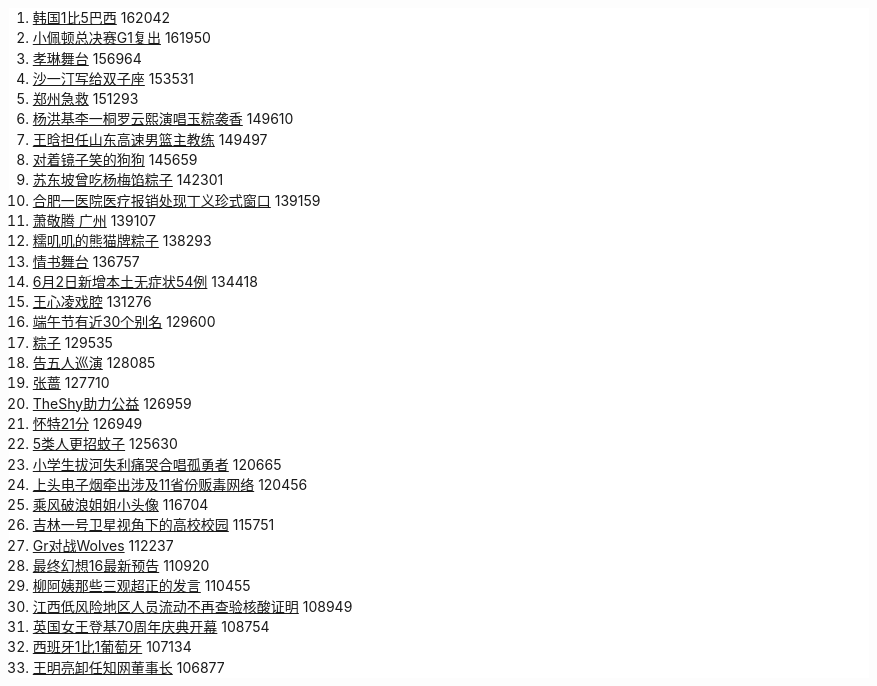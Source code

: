 1. [韩国1比5巴西](https://s.weibo.com/weibo?q=%23%E9%9F%A9%E5%9B%BD1%E6%AF%945%E5%B7%B4%E8%A5%BF%23&Refer=top) 162042
1. [小佩顿总决赛G1复出](https://s.weibo.com/weibo?q=%23%E5%B0%8F%E4%BD%A9%E9%A1%BF%E6%80%BB%E5%86%B3%E8%B5%9BG1%E5%A4%8D%E5%87%BA%23&Refer=top) 161950
1. [孝琳舞台](https://s.weibo.com/weibo?q=%E5%AD%9D%E7%90%B3%E8%88%9E%E5%8F%B0&Refer=top) 156964
1. [沙一汀写给双子座](https://s.weibo.com/weibo?q=%23%E6%B2%99%E4%B8%80%E6%B1%80%E5%86%99%E7%BB%99%E5%8F%8C%E5%AD%90%E5%BA%A7%23&Refer=top) 153531
1. [郑州急救](https://s.weibo.com/weibo?q=%E9%83%91%E5%B7%9E%E6%80%A5%E6%95%91&Refer=top) 151293
1. [杨洪基李一桐罗云熙演唱玉粽袭香](https://s.weibo.com/weibo?q=%23%E6%9D%A8%E6%B4%AA%E5%9F%BA%E6%9D%8E%E4%B8%80%E6%A1%90%E7%BD%97%E4%BA%91%E7%86%99%E6%BC%94%E5%94%B1%E7%8E%89%E7%B2%BD%E8%A2%AD%E9%A6%99%23&Refer=top) 149610
1. [王晗担任山东高速男篮主教练](https://s.weibo.com/weibo?q=%23%E7%8E%8B%E6%99%97%E6%8B%85%E4%BB%BB%E5%B1%B1%E4%B8%9C%E9%AB%98%E9%80%9F%E7%94%B7%E7%AF%AE%E4%B8%BB%E6%95%99%E7%BB%83%23&Refer=top) 149497
1. [对着镜子笑的狗狗](https://s.weibo.com/weibo?q=%23%E5%AF%B9%E7%9D%80%E9%95%9C%E5%AD%90%E7%AC%91%E7%9A%84%E7%8B%97%E7%8B%97%23&Refer=top) 145659
1. [苏东坡曾吃杨梅馅粽子](https://s.weibo.com/weibo?q=%23%E8%8B%8F%E4%B8%9C%E5%9D%A1%E6%9B%BE%E5%90%83%E6%9D%A8%E6%A2%85%E9%A6%85%E7%B2%BD%E5%AD%90%23&Refer=top) 142301
1. [合肥一医院医疗报销处现丁义珍式窗口](https://s.weibo.com/weibo?q=%23%E5%90%88%E8%82%A5%E4%B8%80%E5%8C%BB%E9%99%A2%E5%8C%BB%E7%96%97%E6%8A%A5%E9%94%80%E5%A4%84%E7%8E%B0%E4%B8%81%E4%B9%89%E7%8F%8D%E5%BC%8F%E7%AA%97%E5%8F%A3%23&Refer=top) 139159
1. [萧敬腾 广州](https://s.weibo.com/weibo?q=%E8%90%A7%E6%95%AC%E8%85%BE%20%E5%B9%BF%E5%B7%9E&Refer=top) 139107
1. [糯叽叽的熊猫牌粽子](https://s.weibo.com/weibo?q=%23%E7%B3%AF%E5%8F%BD%E5%8F%BD%E7%9A%84%E7%86%8A%E7%8C%AB%E7%89%8C%E7%B2%BD%E5%AD%90%23&Refer=top) 138293
1. [情书舞台](https://s.weibo.com/weibo?q=%23%E6%83%85%E4%B9%A6%E8%88%9E%E5%8F%B0%23&Refer=top) 136757
1. [6月2日新增本土无症状54例](https://s.weibo.com/weibo?q=%236%E6%9C%882%E6%97%A5%E6%96%B0%E5%A2%9E%E6%9C%AC%E5%9C%9F%E6%97%A0%E7%97%87%E7%8A%B654%E4%BE%8B%23&Refer=top) 134418
1. [王心凌戏腔](https://s.weibo.com/weibo?q=%23%E7%8E%8B%E5%BF%83%E5%87%8C%E6%88%8F%E8%85%94%23&Refer=top) 131276
1. [端午节有近30个别名](https://s.weibo.com/weibo?q=%23%E7%AB%AF%E5%8D%88%E8%8A%82%E6%9C%89%E8%BF%9130%E4%B8%AA%E5%88%AB%E5%90%8D%23&Refer=top) 129600
1. [粽子](https://s.weibo.com/weibo?q=%E7%B2%BD%E5%AD%90&Refer=top) 129535
1. [告五人巡演](https://s.weibo.com/weibo?q=%23%E5%91%8A%E4%BA%94%E4%BA%BA%E5%B7%A1%E6%BC%94%23&Refer=top) 128085
1. [张蔷](https://s.weibo.com/weibo?q=%E5%BC%A0%E8%94%B7&Refer=top) 127710
1. [TheShy助力公益](https://s.weibo.com/weibo?q=%23TheShy%E5%8A%A9%E5%8A%9B%E5%85%AC%E7%9B%8A%23&Refer=top) 126959
1. [怀特21分](https://s.weibo.com/weibo?q=%E6%80%80%E7%89%B921%E5%88%86&Refer=top) 126949
1. [5类人更招蚊子](https://s.weibo.com/weibo?q=%235%E7%B1%BB%E4%BA%BA%E6%9B%B4%E6%8B%9B%E8%9A%8A%E5%AD%90%23&Refer=top) 125630
1. [小学生拔河失利痛哭合唱孤勇者](https://s.weibo.com/weibo?q=%23%E5%B0%8F%E5%AD%A6%E7%94%9F%E6%8B%94%E6%B2%B3%E5%A4%B1%E5%88%A9%E7%97%9B%E5%93%AD%E5%90%88%E5%94%B1%E5%AD%A4%E5%8B%87%E8%80%85%23&Refer=top) 120665
1. [上头电子烟牵出涉及11省份贩毒网络](https://s.weibo.com/weibo?q=%23%E4%B8%8A%E5%A4%B4%E7%94%B5%E5%AD%90%E7%83%9F%E7%89%B5%E5%87%BA%E6%B6%89%E5%8F%8A11%E7%9C%81%E4%BB%BD%E8%B4%A9%E6%AF%92%E7%BD%91%E7%BB%9C%23&Refer=top) 120456
1. [乘风破浪姐姐小头像](https://s.weibo.com/weibo?q=%23%E4%B9%98%E9%A3%8E%E7%A0%B4%E6%B5%AA%E5%A7%90%E5%A7%90%E5%B0%8F%E5%A4%B4%E5%83%8F%23&Refer=top) 116704
1. [吉林一号卫星视角下的高校校园](https://s.weibo.com/weibo?q=%23%E5%90%89%E6%9E%97%E4%B8%80%E5%8F%B7%E5%8D%AB%E6%98%9F%E8%A7%86%E8%A7%92%E4%B8%8B%E7%9A%84%E9%AB%98%E6%A0%A1%E6%A0%A1%E5%9B%AD%23&Refer=top) 115751
1. [Gr对战Wolves](https://s.weibo.com/weibo?q=%23Gr%E5%AF%B9%E6%88%98Wolves%23&Refer=top) 112237
1. [最终幻想16最新预告](https://s.weibo.com/weibo?q=%23%E6%9C%80%E7%BB%88%E5%B9%BB%E6%83%B316%E6%9C%80%E6%96%B0%E9%A2%84%E5%91%8A%23&Refer=top) 110920
1. [柳阿姨那些三观超正的发言](https://s.weibo.com/weibo?q=%23%E6%9F%B3%E9%98%BF%E5%A7%A8%E9%82%A3%E4%BA%9B%E4%B8%89%E8%A7%82%E8%B6%85%E6%AD%A3%E7%9A%84%E5%8F%91%E8%A8%80%23&Refer=top) 110455
1. [江西低风险地区人员流动不再查验核酸证明](https://s.weibo.com/weibo?q=%23%E6%B1%9F%E8%A5%BF%E4%BD%8E%E9%A3%8E%E9%99%A9%E5%9C%B0%E5%8C%BA%E4%BA%BA%E5%91%98%E6%B5%81%E5%8A%A8%E4%B8%8D%E5%86%8D%E6%9F%A5%E9%AA%8C%E6%A0%B8%E9%85%B8%E8%AF%81%E6%98%8E%23&Refer=top) 108949
1. [英国女王登基70周年庆典开幕](https://s.weibo.com/weibo?q=%23%E8%8B%B1%E5%9B%BD%E5%A5%B3%E7%8E%8B%E7%99%BB%E5%9F%BA70%E5%91%A8%E5%B9%B4%E5%BA%86%E5%85%B8%E5%BC%80%E5%B9%95%23&Refer=top) 108754
1. [西班牙1比1葡萄牙](https://s.weibo.com/weibo?q=%23%E8%A5%BF%E7%8F%AD%E7%89%991%E6%AF%941%E8%91%A1%E8%90%84%E7%89%99%23&Refer=top) 107134
1. [王明亮卸任知网董事长](https://s.weibo.com/weibo?q=%23%E7%8E%8B%E6%98%8E%E4%BA%AE%E5%8D%B8%E4%BB%BB%E7%9F%A5%E7%BD%91%E8%91%A3%E4%BA%8B%E9%95%BF%23&Refer=top) 106877